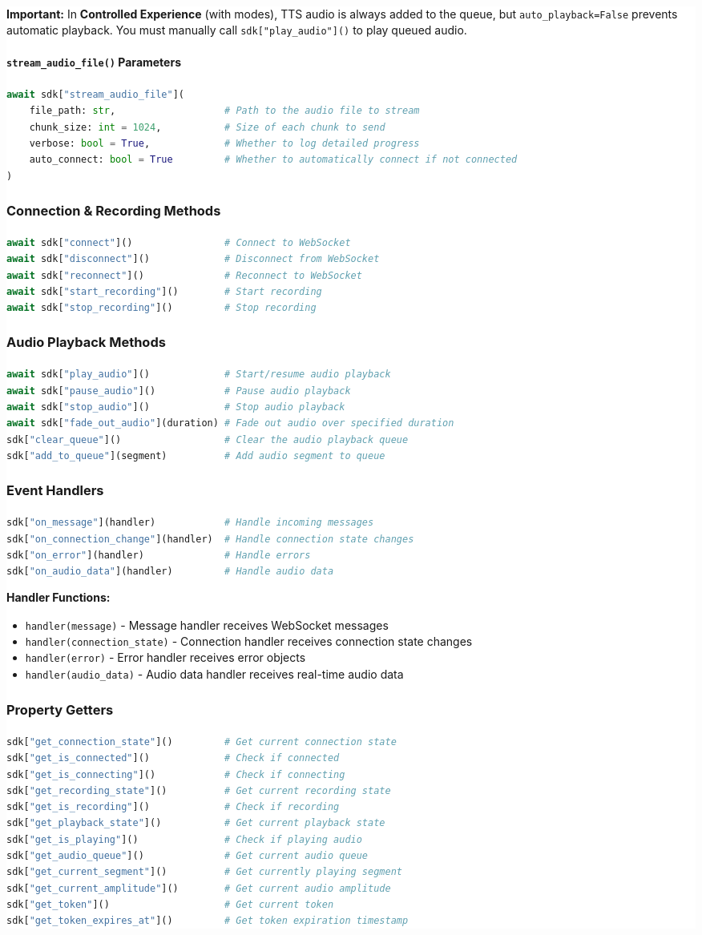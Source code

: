 **Important:** In **Controlled Experience** (with modes), TTS audio is always added to the queue, but `auto_playback=False` prevents automatic playback. You must manually call `sdk["play_audio"]()` to play queued audio.

#### `stream_audio_file()` Parameters

```python
await sdk["stream_audio_file"](
    file_path: str,                   # Path to the audio file to stream
    chunk_size: int = 1024,           # Size of each chunk to send
    verbose: bool = True,             # Whether to log detailed progress
    auto_connect: bool = True         # Whether to automatically connect if not connected
)
```

### Connection & Recording Methods

```python
await sdk["connect"]()                # Connect to WebSocket
await sdk["disconnect"]()             # Disconnect from WebSocket
await sdk["reconnect"]()              # Reconnect to WebSocket
await sdk["start_recording"]()        # Start recording
await sdk["stop_recording"]()         # Stop recording
```

### Audio Playback Methods

```python
await sdk["play_audio"]()             # Start/resume audio playback
await sdk["pause_audio"]()            # Pause audio playback
await sdk["stop_audio"]()             # Stop audio playback
await sdk["fade_out_audio"](duration) # Fade out audio over specified duration
sdk["clear_queue"]()                  # Clear the audio playback queue
sdk["add_to_queue"](segment)          # Add audio segment to queue
```

### Event Handlers

```python
sdk["on_message"](handler)            # Handle incoming messages
sdk["on_connection_change"](handler)  # Handle connection state changes
sdk["on_error"](handler)              # Handle errors
sdk["on_audio_data"](handler)         # Handle audio data
```

**Handler Functions:**

- `handler(message)` - Message handler receives WebSocket messages
- `handler(connection_state)` - Connection handler receives connection state changes
- `handler(error)` - Error handler receives error objects
- `handler(audio_data)` - Audio data handler receives real-time audio data

### Property Getters

```python
sdk["get_connection_state"]()         # Get current connection state
sdk["get_is_connected"]()             # Check if connected
sdk["get_is_connecting"]()            # Check if connecting
sdk["get_recording_state"]()          # Get current recording state
sdk["get_is_recording"]()             # Check if recording
sdk["get_playback_state"]()           # Get current playback state
sdk["get_is_playing"]()               # Check if playing audio
sdk["get_audio_queue"]()              # Get current audio queue
sdk["get_current_segment"]()          # Get currently playing segment
sdk["get_current_amplitude"]()        # Get current audio amplitude
sdk["get_token"]()                    # Get current token
sdk["get_token_expires_at"]()         # Get token expiration timestamp
```